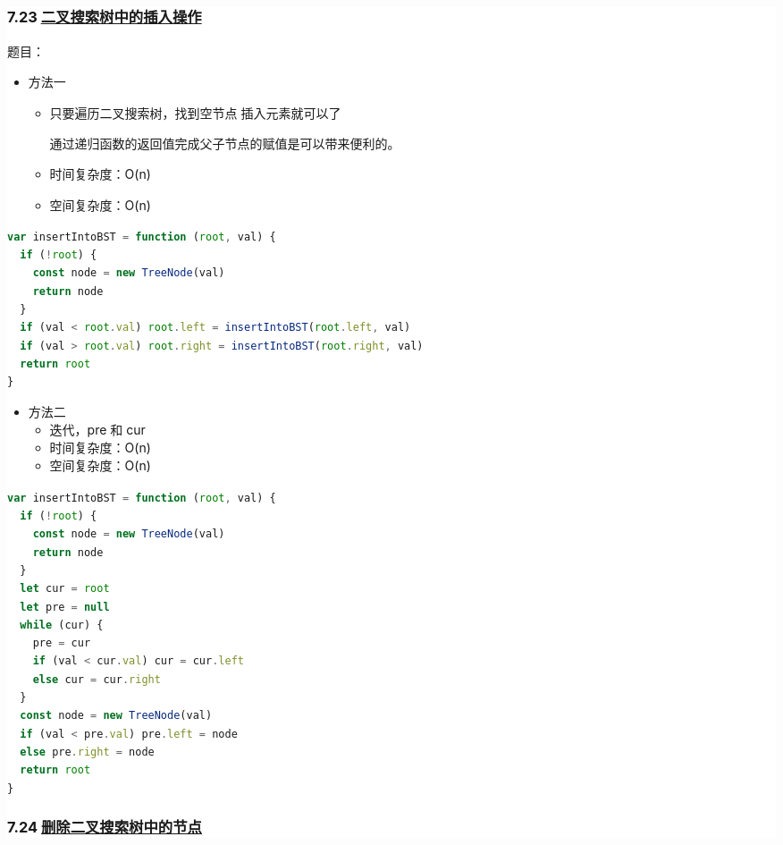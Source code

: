 ### 7.23 [二叉搜索树中的插入操作](https://leetcode-cn.com/problems/insert-into-a-binary-search-tree/)

题目：

- 方法一

  - 只要遍历二叉搜索树，找到空节点 插入元素就可以了

    通过递归函数的返回值完成父子节点的赋值是可以带来便利的。

  - 时间复杂度：O(n)

  - 空间复杂度：O(n)

```javascript
var insertIntoBST = function (root, val) {
  if (!root) {
    const node = new TreeNode(val)
    return node
  }
  if (val < root.val) root.left = insertIntoBST(root.left, val)
  if (val > root.val) root.right = insertIntoBST(root.right, val)
  return root
}
```

- 方法二
  - 迭代，pre 和 cur
  - 时间复杂度：O(n)
  - 空间复杂度：O(n)

```javascript
var insertIntoBST = function (root, val) {
  if (!root) {
    const node = new TreeNode(val)
    return node
  }
  let cur = root
  let pre = null
  while (cur) {
    pre = cur
    if (val < cur.val) cur = cur.left
    else cur = cur.right
  }
  const node = new TreeNode(val)
  if (val < pre.val) pre.left = node
  else pre.right = node
  return root
}
```

### 7.24 [删除二叉搜索树中的节点](https://leetcode-cn.com/problems/delete-node-in-a-bst/)
